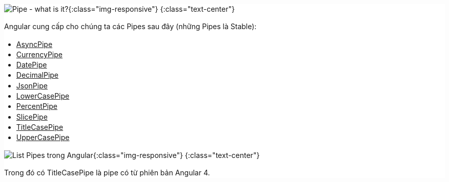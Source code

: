 ![Pipe - what is it?](/assets/uploads/2017/04/pipe-what-is-it.png){:class="img-responsive"}
{:class="text-center"}

Angular cung cấp cho chúng ta các Pipes sau đây (những Pipes là Stable):

<ul class="api-list">
  <li class="api-item ng-scope">
    <a class="ng-binding" href="https://angular.io/docs/ts/latest/api/common/index/AsyncPipe-pipe.html" target="_blank" rel="noopener noreferrer">AsyncPipe</a>
  </li>
  <li class="api-item ng-scope">
    <a class="ng-binding" href="https://angular.io/docs/ts/latest/api/common/index/CurrencyPipe-pipe.html" target="_blank" rel="noopener noreferrer">CurrencyPipe</a>
  </li>
  <li class="api-item ng-scope">
    <a class="ng-binding" href="https://angular.io/docs/ts/latest/api/common/index/DatePipe-pipe.html" target="_blank" rel="noopener noreferrer">DatePipe</a>
  </li>
  <li class="api-item ng-scope">
    <a class="ng-binding" href="https://angular.io/docs/ts/latest/api/common/index/DecimalPipe-pipe.html" target="_blank" rel="noopener noreferrer">DecimalPipe</a>
  </li>
  <li class="api-item ng-scope">
    <a class="ng-binding" href="https://angular.io/docs/ts/latest/api/common/index/JsonPipe-pipe.html" target="_blank" rel="noopener noreferrer">JsonPipe</a>
  </li>
  <li class="api-item ng-scope">
    <a class="ng-binding" href="https://angular.io/docs/ts/latest/api/common/index/LowerCasePipe-pipe.html" target="_blank" rel="noopener noreferrer">LowerCasePipe</a>
  </li>
  <li class="api-item ng-scope">
    <a class="ng-binding" href="https://angular.io/docs/ts/latest/api/common/index/PercentPipe-pipe.html" target="_blank" rel="noopener noreferrer">PercentPipe</a>
  </li>
  <li class="api-item ng-scope">
    <a class="ng-binding" href="https://angular.io/docs/ts/latest/api/common/index/SlicePipe-pipe.html" target="_blank" rel="noopener noreferrer">SlicePipe</a>
  </li>
  <li class="api-item ng-scope">
    <a class="ng-binding" href="https://angular.io/docs/ts/latest/api/common/index/TitleCasePipe-pipe.html" target="_blank" rel="noopener noreferrer">TitleCasePipe</a>
  </li>
  <li class="api-item ng-scope">
    <a class="ng-binding" href="https://angular.io/docs/ts/latest/api/common/index/UpperCasePipe-pipe.html" target="_blank" rel="noopener noreferrer">UpperCasePipe</a>
  </li>
</ul>

![List Pipes trong Angular](/assets/uploads/2017/04/pipe-list-item.png){:class="img-responsive"}
{:class="text-center"}

Trong đó có TitleCasePipe là pipe có từ phiên bản Angular 4.
